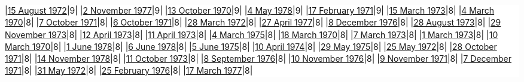 |[15 August 1972](https://historichansard.net/hofreps/1972/19720815_reps_27_hor79/)|9|
|[2 November 1977](https://historichansard.net/hofreps/1977/19771102_reps_30_hor107/)|9|
|[13 October 1970](https://historichansard.net/hofreps/1970/19701013_reps_27_hor70/)|9|
|[4 May 1978](https://historichansard.net/hofreps/1978/19780504_reps_31_hor109/)|9|
|[17 February 1971](https://historichansard.net/hofreps/1971/19710217_reps_27_hor71/)|9|
|[15 March 1973](https://historichansard.net/hofreps/1973/19730315_reps_28_hor82/)|8|
|[4 March 1970](https://historichansard.net/hofreps/1970/19700304_reps_27_hor66/)|8|
|[7 October 1971](https://historichansard.net/hofreps/1971/19711007_reps_27_hor74/)|8|
|[6 October 1971](https://historichansard.net/hofreps/1971/19711006_reps_27_hor74/)|8|
|[28 March 1972](https://historichansard.net/hofreps/1972/19720328_reps_27_hor77/)|8|
|[27 April 1977](https://historichansard.net/hofreps/1977/19770427_reps_30_hor105/)|8|
|[8 December 1976](https://historichansard.net/hofreps/1976/19761208_reps_30_hor102/)|8|
|[28 August 1973](https://historichansard.net/hofreps/1973/19730828_reps_28_hor85/)|8|
|[29 November 1973](https://historichansard.net/hofreps/1973/19731129_reps_28_hor87/)|8|
|[12 April 1973](https://historichansard.net/hofreps/1973/19730412_reps_28_hor83/)|8|
|[11 April 1973](https://historichansard.net/hofreps/1973/19730411_reps_28_hor83/)|8|
|[4 March 1975](https://historichansard.net/hofreps/1975/19750304_reps_29_hor93/)|8|
|[18 March 1970](https://historichansard.net/hofreps/1970/19700318_reps_27_hor66/)|8|
|[7 March 1973](https://historichansard.net/hofreps/1973/19730307_reps_28_hor82/)|8|
|[1 March 1973](https://historichansard.net/hofreps/1973/19730301_reps_28_hor82/)|8|
|[10 March 1970](https://historichansard.net/hofreps/1970/19700310_reps_27_hor66/)|8|
|[1 June 1978](https://historichansard.net/hofreps/1978/19780601_reps_31_hor109/)|8|
|[6 June 1978](https://historichansard.net/hofreps/1978/19780606_reps_31_hor109/)|8|
|[5 June 1975](https://historichansard.net/hofreps/1975/19750605_reps_29_hor95/)|8|
|[10 April 1974](https://historichansard.net/hofreps/1974/19740410_reps_28_hor88/)|8|
|[29 May 1975](https://historichansard.net/hofreps/1975/19750529_reps_29_hor95/)|8|
|[25 May 1972](https://historichansard.net/hofreps/1972/19720525_reps_27_hor78/)|8|
|[28 October 1971](https://historichansard.net/hofreps/1971/19711028_reps_27_hor74/)|8|
|[14 November 1978](https://historichansard.net/hofreps/1978/19781114_reps_31_hor112/)|8|
|[11 October 1973](https://historichansard.net/hofreps/1973/19731011_reps_28_hor86/)|8|
|[8 September 1976](https://historichansard.net/hofreps/1976/19760908_reps_30_hor100/)|8|
|[10 November 1976](https://historichansard.net/hofreps/1976/19761110_reps_30_hor101/)|8|
|[9 November 1971](https://historichansard.net/hofreps/1971/19711109_reps_27_hor75/)|8|
|[7 December 1971](https://historichansard.net/hofreps/1971/19711207_reps_27_hor75/)|8|
|[31 May 1972](https://historichansard.net/hofreps/1972/19720531_reps_27_hor78/)|8|
|[25 February 1976](https://historichansard.net/hofreps/1976/19760225_reps_30_hor98/)|8|
|[17 March 1977](https://historichansard.net/hofreps/1977/19770317_reps_30_hor104/)|8|